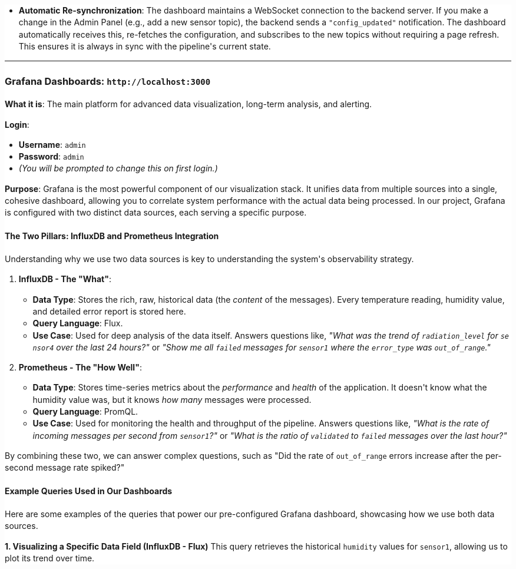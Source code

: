 -   **Automatic Re-synchronization**: The dashboard maintains a WebSocket connection to the backend server. If you make a change in the Admin Panel (e.g., add a new sensor topic), the backend sends a `"config_updated"` notification. The dashboard automatically receives this, re-fetches the configuration, and subscribes to the new topics without requiring a page refresh. This ensures it is always in sync with the pipeline's current state.

---

### Grafana Dashboards: `http://localhost:3000`

**What it is**: The main platform for advanced data visualization, long-term analysis, and alerting.

**Login**:
-   **Username**: `admin`
-   **Password**: `admin`
-   *(You will be prompted to change this on first login.)*

**Purpose**: Grafana is the most powerful component of our visualization stack. It unifies data from multiple sources into a single, cohesive dashboard, allowing you to correlate system performance with the actual data being processed. In our project, Grafana is configured with two distinct data sources, each serving a specific purpose.

#### The Two Pillars: InfluxDB and Prometheus Integration

Understanding why we use two data sources is key to understanding the system's observability strategy.

1.  **InfluxDB - The "What"**:
    -   **Data Type**: Stores the rich, raw, historical data (the *content* of the messages). Every temperature reading, humidity value, and detailed error report is stored here.
    -   **Query Language**: Flux.
    -   **Use Case**: Used for deep analysis of the data itself. Answers questions like, *"What was the trend of `radiation_level` for `sensor4` over the last 24 hours?"* or *"Show me all `failed` messages for `sensor1` where the `error_type` was `out_of_range`."*

2.  **Prometheus - The "How Well"**:
    -   **Data Type**: Stores time-series metrics about the *performance* and *health* of the application. It doesn't know what the humidity value was, but it knows *how many* messages were processed.
    -   **Query Language**: PromQL.
    -   **Use Case**: Used for monitoring the health and throughput of the pipeline. Answers questions like, *"What is the rate of incoming messages per second from `sensor1`?"* or *"What is the ratio of `validated` to `failed` messages over the last hour?"*

By combining these two, we can answer complex questions, such as "Did the rate of `out_of_range` errors increase after the per-second message rate spiked?"

#### Example Queries Used in Our Dashboards

Here are some examples of the queries that power our pre-configured Grafana dashboard, showcasing how we use both data sources.

**1. Visualizing a Specific Data Field (InfluxDB - Flux)**
This query retrieves the historical `humidity` values for `sensor1`, allowing us to plot its trend over time.
